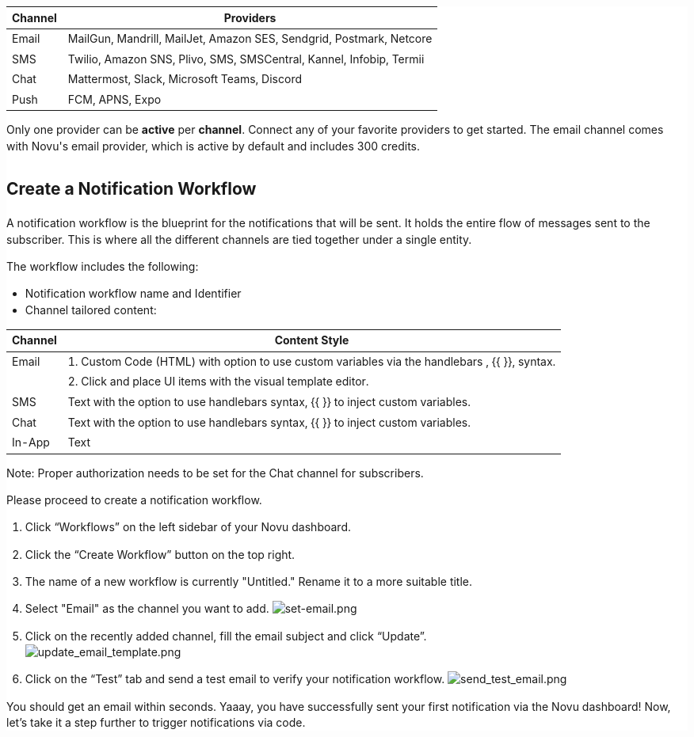 | Channel | Providers                                                           |
| ------- | ------------------------------------------------------------------- |
| Email   | MailGun, Mandrill, MailJet, Amazon SES, Sendgrid, Postmark, Netcore |
| SMS     | Twilio, Amazon SNS, Plivo, SMS, SMSCentral, Kannel, Infobip, Termii |
| Chat    | Mattermost, Slack, Microsoft Teams, Discord                         |
| Push    | FCM, APNS, Expo                                                     |

Only one provider can be **active** per **channel**. Connect any of your favorite providers to get started. The email channel comes with Novu's email provider, which is active by default and includes 300 credits.

## Create a Notification Workflow

A notification workflow is the blueprint for the notifications that will be sent. It holds the entire flow of messages sent to the subscriber. This is where all the different channels are tied together under a single entity.

The workflow includes the following:

- Notification workflow name and Identifier
- Channel tailored content:

| Channel | Content Style                                                                                 |
| ------- | --------------------------------------------------------------------------------------------- |
| Email   | 1. Custom Code (HTML) with option to use custom variables via the handlebars , {{ }}, syntax. |
|         | 2. Click and place UI items with the visual template editor.                                  |
| SMS     | Text with the option to use handlebars syntax, {{ }} to inject custom variables.              |
| Chat    | Text with the option to use handlebars syntax, {{ }} to inject custom variables.              |
| In-App  | Text                                                                                          |

Note: Proper authorization needs to be set for the Chat channel for subscribers.

Please proceed to create a notification workflow.

1. Click “Workflows” on the left sidebar of your Novu dashboard.
2. Click the “Create Workflow” button on the top right.
3. The name of a new workflow is currently "Untitled." Rename it to a more suitable title.
4. Select "Email" as the channel you want to add.
   ![set-email.png](https://res.cloudinary.com/dxc6bnman/image/upload/v1686776583/set-email_wavtrn.png)

5. Click on the recently added channel, fill the email subject and click “Update”.  
   ![update_email_template.png](https://res.cloudinary.com/dxc6bnman/image/upload/v1686776583/update_email_template_ivn0jv.png)

6. Click on the “Test” tab and send a test email to verify your notification workflow.
   ![send_test_email.png](https://res.cloudinary.com/dxc6bnman/image/upload/v1686776583/send_test_email_ngzmth.png)

You should get an email within seconds. Yaaay, you have successfully sent your first notification via the Novu dashboard! Now, let’s take it a step further to trigger notifications via code.
